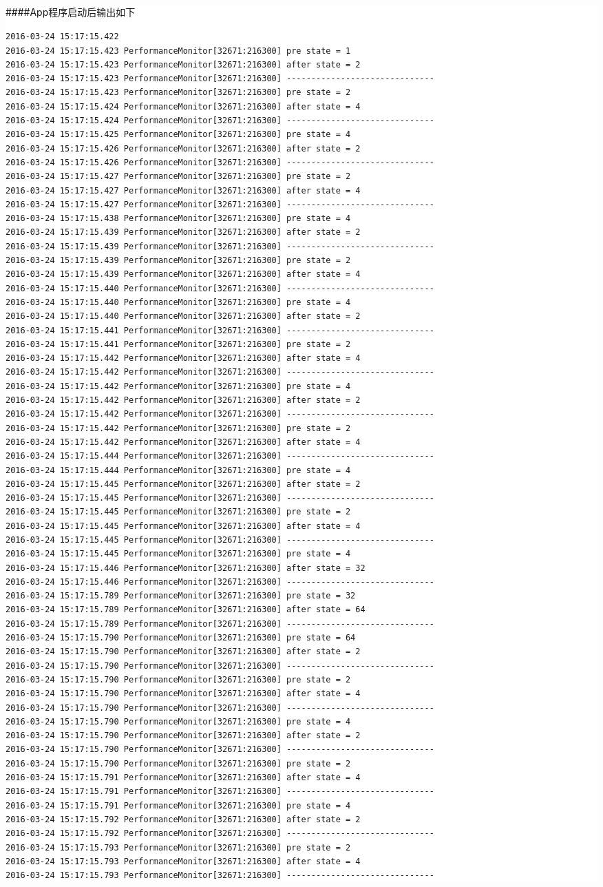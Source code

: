 ####App程序启动后输出如下

```
2016-03-24 15:17:15.422
2016-03-24 15:17:15.423 PerformanceMonitor[32671:216300] pre state = 1
2016-03-24 15:17:15.423 PerformanceMonitor[32671:216300] after state = 2
2016-03-24 15:17:15.423 PerformanceMonitor[32671:216300] ------------------------------
2016-03-24 15:17:15.423 PerformanceMonitor[32671:216300] pre state = 2
2016-03-24 15:17:15.424 PerformanceMonitor[32671:216300] after state = 4
2016-03-24 15:17:15.424 PerformanceMonitor[32671:216300] ------------------------------
2016-03-24 15:17:15.425 PerformanceMonitor[32671:216300] pre state = 4
2016-03-24 15:17:15.426 PerformanceMonitor[32671:216300] after state = 2
2016-03-24 15:17:15.426 PerformanceMonitor[32671:216300] ------------------------------
2016-03-24 15:17:15.427 PerformanceMonitor[32671:216300] pre state = 2
2016-03-24 15:17:15.427 PerformanceMonitor[32671:216300] after state = 4
2016-03-24 15:17:15.427 PerformanceMonitor[32671:216300] ------------------------------
2016-03-24 15:17:15.438 PerformanceMonitor[32671:216300] pre state = 4
2016-03-24 15:17:15.439 PerformanceMonitor[32671:216300] after state = 2
2016-03-24 15:17:15.439 PerformanceMonitor[32671:216300] ------------------------------
2016-03-24 15:17:15.439 PerformanceMonitor[32671:216300] pre state = 2
2016-03-24 15:17:15.439 PerformanceMonitor[32671:216300] after state = 4
2016-03-24 15:17:15.440 PerformanceMonitor[32671:216300] ------------------------------
2016-03-24 15:17:15.440 PerformanceMonitor[32671:216300] pre state = 4
2016-03-24 15:17:15.440 PerformanceMonitor[32671:216300] after state = 2
2016-03-24 15:17:15.441 PerformanceMonitor[32671:216300] ------------------------------
2016-03-24 15:17:15.441 PerformanceMonitor[32671:216300] pre state = 2
2016-03-24 15:17:15.442 PerformanceMonitor[32671:216300] after state = 4
2016-03-24 15:17:15.442 PerformanceMonitor[32671:216300] ------------------------------
2016-03-24 15:17:15.442 PerformanceMonitor[32671:216300] pre state = 4
2016-03-24 15:17:15.442 PerformanceMonitor[32671:216300] after state = 2
2016-03-24 15:17:15.442 PerformanceMonitor[32671:216300] ------------------------------
2016-03-24 15:17:15.442 PerformanceMonitor[32671:216300] pre state = 2
2016-03-24 15:17:15.442 PerformanceMonitor[32671:216300] after state = 4
2016-03-24 15:17:15.444 PerformanceMonitor[32671:216300] ------------------------------
2016-03-24 15:17:15.444 PerformanceMonitor[32671:216300] pre state = 4
2016-03-24 15:17:15.445 PerformanceMonitor[32671:216300] after state = 2
2016-03-24 15:17:15.445 PerformanceMonitor[32671:216300] ------------------------------
2016-03-24 15:17:15.445 PerformanceMonitor[32671:216300] pre state = 2
2016-03-24 15:17:15.445 PerformanceMonitor[32671:216300] after state = 4
2016-03-24 15:17:15.445 PerformanceMonitor[32671:216300] ------------------------------
2016-03-24 15:17:15.445 PerformanceMonitor[32671:216300] pre state = 4
2016-03-24 15:17:15.446 PerformanceMonitor[32671:216300] after state = 32
2016-03-24 15:17:15.446 PerformanceMonitor[32671:216300] ------------------------------
2016-03-24 15:17:15.789 PerformanceMonitor[32671:216300] pre state = 32
2016-03-24 15:17:15.789 PerformanceMonitor[32671:216300] after state = 64
2016-03-24 15:17:15.789 PerformanceMonitor[32671:216300] ------------------------------
2016-03-24 15:17:15.790 PerformanceMonitor[32671:216300] pre state = 64
2016-03-24 15:17:15.790 PerformanceMonitor[32671:216300] after state = 2
2016-03-24 15:17:15.790 PerformanceMonitor[32671:216300] ------------------------------
2016-03-24 15:17:15.790 PerformanceMonitor[32671:216300] pre state = 2
2016-03-24 15:17:15.790 PerformanceMonitor[32671:216300] after state = 4
2016-03-24 15:17:15.790 PerformanceMonitor[32671:216300] ------------------------------
2016-03-24 15:17:15.790 PerformanceMonitor[32671:216300] pre state = 4
2016-03-24 15:17:15.790 PerformanceMonitor[32671:216300] after state = 2
2016-03-24 15:17:15.790 PerformanceMonitor[32671:216300] ------------------------------
2016-03-24 15:17:15.790 PerformanceMonitor[32671:216300] pre state = 2
2016-03-24 15:17:15.791 PerformanceMonitor[32671:216300] after state = 4
2016-03-24 15:17:15.791 PerformanceMonitor[32671:216300] ------------------------------
2016-03-24 15:17:15.791 PerformanceMonitor[32671:216300] pre state = 4
2016-03-24 15:17:15.792 PerformanceMonitor[32671:216300] after state = 2
2016-03-24 15:17:15.792 PerformanceMonitor[32671:216300] ------------------------------
2016-03-24 15:17:15.793 PerformanceMonitor[32671:216300] pre state = 2
2016-03-24 15:17:15.793 PerformanceMonitor[32671:216300] after state = 4
2016-03-24 15:17:15.793 PerformanceMonitor[32671:216300] ------------------------------
```
